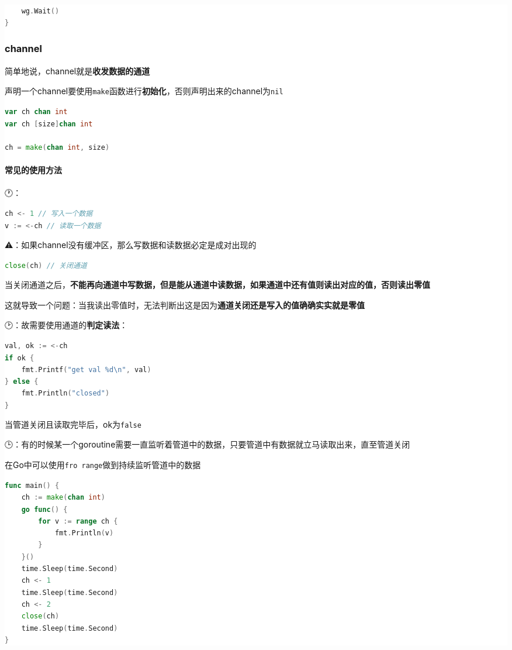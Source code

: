 ```go
	wg.Wait()
}
```



### channel

简单地说，channel就是**收发数据的通道**

声明一个channel要使用`make`函数进行**初始化**，否则声明出来的channel为`nil`

```go
var ch chan int
var ch [size]chan int

ch = make(chan int, size)
```

#### 常见的使用方法

🕐：

```go
ch <- 1 // 写入一个数据
v := <-ch // 读取一个数据
```

⚠️：如果channel没有缓冲区，那么写数据和读数据必定是成对出现的

```go
close(ch) // 关闭通道
```

当关闭通道之后，**不能再向通道中写数据，但是能从通道中读数据，如果通道中还有值则读出对应的值，否则读出零值**

这就导致一个问题：当我读出零值时，无法判断出这是因为**通道关闭还是写入的值确确实实就是零值**

🕑：故需要使用通道的**判定读法**：

```go
val, ok := <-ch
if ok {
    fmt.Printf("get val %d\n", val)
} else {
    fmt.Println("closed")
}
```

当管道关闭且读取完毕后，ok为`false`

🕒：有的时候某一个goroutine需要一直监听着管道中的数据，只要管道中有数据就立马读取出来，直至管道关闭

在Go中可以使用`fro range`做到持续监听管道中的数据

```go
func main() {
	ch := make(chan int)
	go func() {
		for v := range ch {
			fmt.Println(v)
		}
	}()
	time.Sleep(time.Second)
	ch <- 1
	time.Sleep(time.Second)
	ch <- 2
	close(ch)
	time.Sleep(time.Second)
}
```
